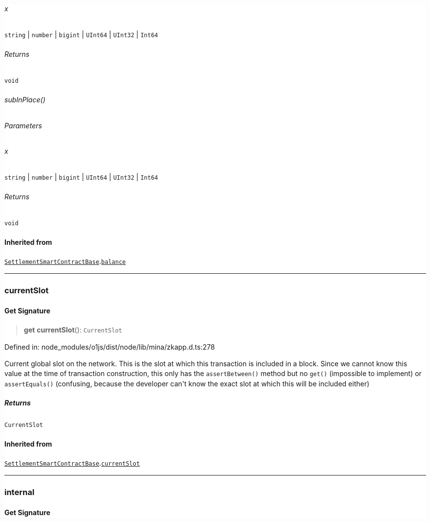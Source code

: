 ###### x

`string` | `number` | `bigint` | `UInt64` | `UInt32` | `Int64`

###### Returns

`void`

###### subInPlace()

###### Parameters

###### x

`string` | `number` | `bigint` | `UInt64` | `UInt32` | `Int64`

###### Returns

`void`

#### Inherited from

[`SettlementSmartContractBase`](SettlementSmartContractBase.md).[`balance`](SettlementSmartContractBase.md#balance)

***

### currentSlot

#### Get Signature

> **get** **currentSlot**(): `CurrentSlot`

Defined in: node\_modules/o1js/dist/node/lib/mina/zkapp.d.ts:278

Current global slot on the network. This is the slot at which this transaction is included in a block. Since we cannot know this value
at the time of transaction construction, this only has the `assertBetween()` method but no `get()` (impossible to implement)
or `assertEquals()` (confusing, because the developer can't know the exact slot at which this will be included either)

##### Returns

`CurrentSlot`

#### Inherited from

[`SettlementSmartContractBase`](SettlementSmartContractBase.md).[`currentSlot`](SettlementSmartContractBase.md#currentslot)

***

### internal

#### Get Signature
